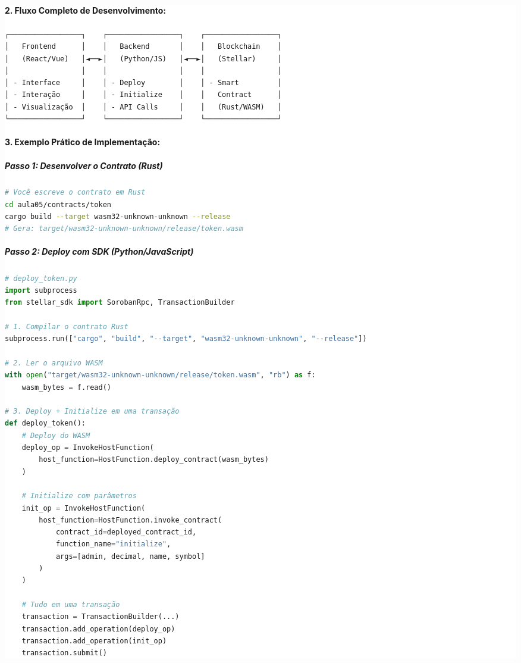 #### **2. Fluxo Completo de Desenvolvimento:**

```
┌─────────────────┐    ┌─────────────────┐    ┌─────────────────┐
│   Frontend      │    │   Backend       │    │   Blockchain    │
│   (React/Vue)   │◄──►│   (Python/JS)   │◄──►│   (Stellar)     │
│                 │    │                 │    │                 │
│ - Interface     │    │ - Deploy        │    │ - Smart         │
│ - Interação     │    │ - Initialize    │    │   Contract      │
│ - Visualização  │    │ - API Calls     │    │   (Rust/WASM)   │
└─────────────────┘    └─────────────────┘    └─────────────────┘
```

#### **3. Exemplo Prático de Implementação:**

##### **Passo 1: Desenvolver o Contrato (Rust)**
```bash
# Você escreve o contrato em Rust
cd aula05/contracts/token
cargo build --target wasm32-unknown-unknown --release
# Gera: target/wasm32-unknown-unknown/release/token.wasm
```

##### **Passo 2: Deploy com SDK (Python/JavaScript)**
```python
# deploy_token.py
import subprocess
from stellar_sdk import SorobanRpc, TransactionBuilder

# 1. Compilar o contrato Rust
subprocess.run(["cargo", "build", "--target", "wasm32-unknown-unknown", "--release"])

# 2. Ler o arquivo WASM
with open("target/wasm32-unknown-unknown/release/token.wasm", "rb") as f:
    wasm_bytes = f.read()

# 3. Deploy + Initialize em uma transação
def deploy_token():
    # Deploy do WASM
    deploy_op = InvokeHostFunction(
        host_function=HostFunction.deploy_contract(wasm_bytes)
    )
    
    # Initialize com parâmetros
    init_op = InvokeHostFunction(
        host_function=HostFunction.invoke_contract(
            contract_id=deployed_contract_id,
            function_name="initialize",
            args=[admin, decimal, name, symbol]
        )
    )
    
    # Tudo em uma transação
    transaction = TransactionBuilder(...)
    transaction.add_operation(deploy_op)
    transaction.add_operation(init_op)
    transaction.submit()
```

